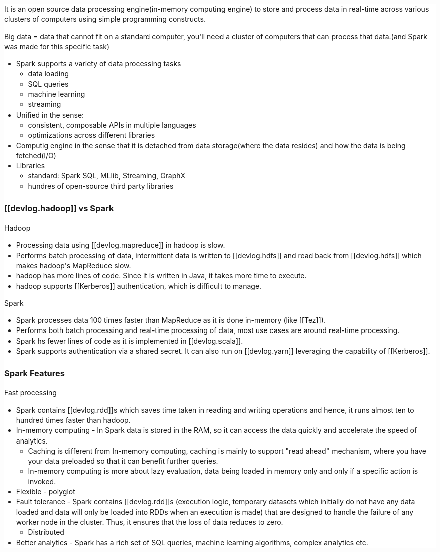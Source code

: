 It is an open source data processing engine(in-memory computing engine) to store and process data in real-time across various clusters of computers using simple programming constructs.

Big data = data that cannot fit on a standard computer, you'll need a cluster of computers that can process that data.(and Spark was made for this specific task)

- Spark supports a variety of data processing tasks
  - data loading
  - SQL queries
  - machine learning
  - streaming
- Unified in the sense:
  - consistent, composable APIs in multiple languages
  - optimizations across different libraries
- Computig engine in the sense that it is detached from data storage(where the data resides) and how the data is being fetched(I/O)
- Libraries
  - standard: Spark SQL, MLlib, Streaming, GraphX
  - hundres of open-source third party libraries

### [[devlog.hadoop]] vs Spark

Hadoop

- Processing data using [[devlog.mapreduce]] in hadoop is slow.
- Performs batch processing of data, intermittent data is written to [[devlog.hdfs]] and read back from [[devlog.hdfs]] which makes hadoop's MapReduce slow.
- hadoop has more lines of code. Since it is written in Java, it takes more time to execute.
- hadoop supports [[Kerberos]] authentication, which is difficult to manage.

Spark

- Spark processes data 100 times faster than MapReduce as it is done in-memory (like [[Tez]]).
- Performs both batch processing and real-time processing of data, most use cases are around real-time processing.
- Spark hs fewer lines of code as it is implemented in [[devlog.scala]].
- Spark supports authentication via a shared secret. It can also run on [[devlog.yarn]] leveraging the capability of [[Kerberos]].

### Spark Features

Fast processing

- Spark contains [[devlog.rdd]]s which saves time taken in reading and writing operations and hence, it runs almost ten to hundred times faster than hadoop.
- In-memory computing - In Spark data is stored in the RAM, so it can access the data quickly and accelerate the speed of analytics.
  - Caching is different from In-memory computing, caching is mainly to support "read ahead" mechanism, where you have your data preloaded so that it can benefit further queries.
  - In-memory computing is more about lazy evaluation, data being loaded in memory only and only if a specific action is invoked.
- Flexible - polyglot
- Fault tolerance - Spark contains [[devlog.rdd]]s (execution logic, temporary datasets which initially do not have any data loaded and data will only be loaded into RDDs when an execution is made) that are designed to handle the failure of any worker node in the cluster. Thus, it ensures that the loss of data reduces to zero.
  - Distributed
- Better analytics - Spark has a rich set of SQL queries, machine learning algorithms, complex analytics etc.
